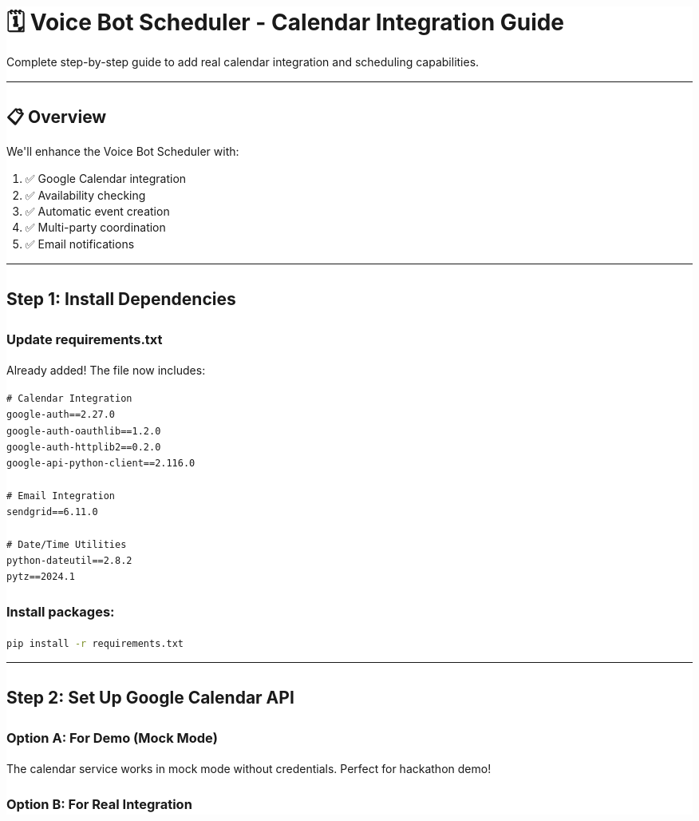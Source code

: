 # 🗓️ Voice Bot Scheduler - Calendar Integration Guide

Complete step-by-step guide to add real calendar integration and scheduling capabilities.

---

## 📋 Overview

We'll enhance the Voice Bot Scheduler with:
1. ✅ Google Calendar integration
2. ✅ Availability checking
3. ✅ Automatic event creation
4. ✅ Multi-party coordination
5. ✅ Email notifications

---

## Step 1: Install Dependencies

### Update requirements.txt

Already added! The file now includes:
```
# Calendar Integration
google-auth==2.27.0
google-auth-oauthlib==1.2.0
google-auth-httplib2==0.2.0
google-api-python-client==2.116.0

# Email Integration
sendgrid==6.11.0

# Date/Time Utilities
python-dateutil==2.8.2
pytz==2024.1
```

### Install packages:
```bash
pip install -r requirements.txt
```

---

## Step 2: Set Up Google Calendar API

### Option A: For Demo (Mock Mode)
The calendar service works in mock mode without credentials. Perfect for hackathon demo!

### Option B: For Real Integration
